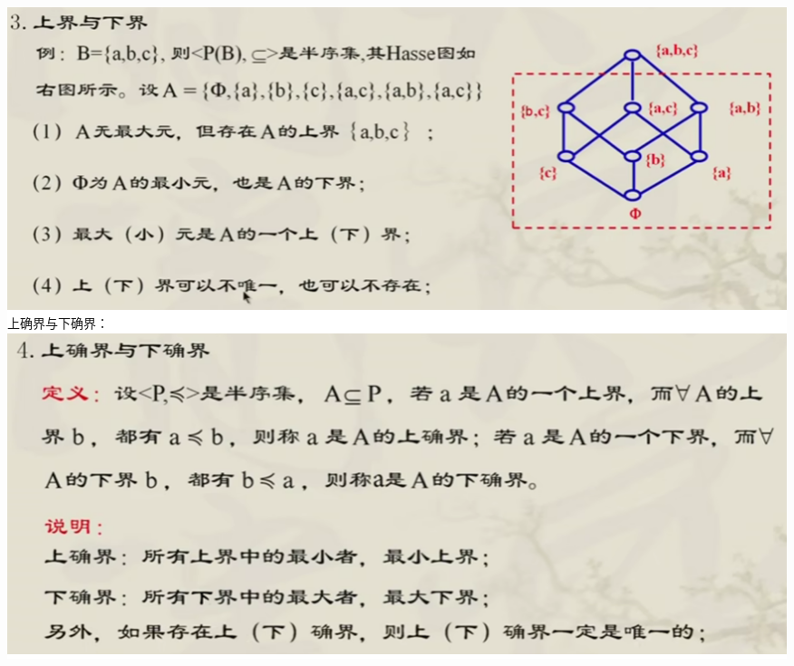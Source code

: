 <img src="image/集合关系P15上界与下界例题.png" alt="集合关系P15上界与下界例题">
<br>
上确界与下确界：<br>
<img src="image/集合关系P15上确界与下确界.png" alt="集合关系P15上确界与下确界">
<br>

</div>
</div>

